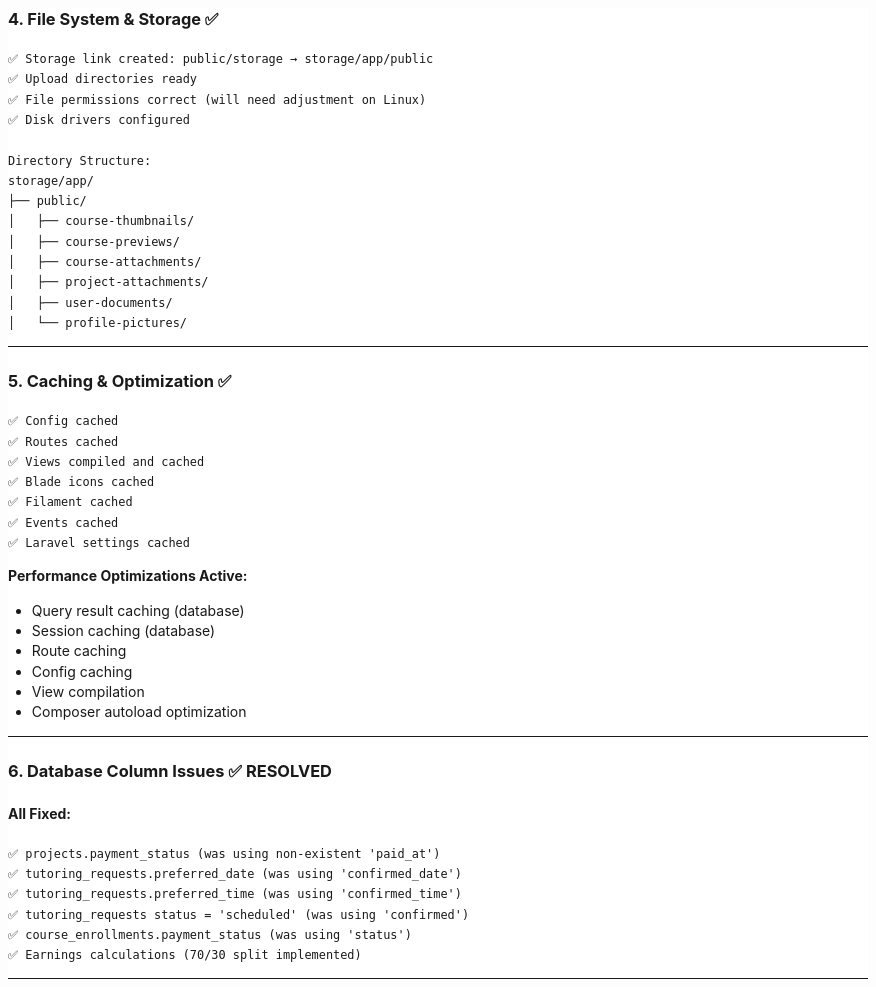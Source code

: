 
### **4. File System & Storage** ✅

```
✅ Storage link created: public/storage → storage/app/public
✅ Upload directories ready
✅ File permissions correct (will need adjustment on Linux)
✅ Disk drivers configured

Directory Structure:
storage/app/
├── public/
│   ├── course-thumbnails/
│   ├── course-previews/
│   ├── course-attachments/
│   ├── project-attachments/
│   ├── user-documents/
│   └── profile-pictures/
```

---

### **5. Caching & Optimization** ✅

```
✅ Config cached
✅ Routes cached  
✅ Views compiled and cached
✅ Blade icons cached
✅ Filament cached
✅ Events cached
✅ Laravel settings cached
```

**Performance Optimizations Active:**
- Query result caching (database)
- Session caching (database)
- Route caching
- Config caching
- View compilation
- Composer autoload optimization

---

### **6. Database Column Issues** ✅ RESOLVED

#### **All Fixed:**
```
✅ projects.payment_status (was using non-existent 'paid_at')
✅ tutoring_requests.preferred_date (was using 'confirmed_date')
✅ tutoring_requests.preferred_time (was using 'confirmed_time')
✅ tutoring_requests status = 'scheduled' (was using 'confirmed')
✅ course_enrollments.payment_status (was using 'status')
✅ Earnings calculations (70/30 split implemented)
```

---